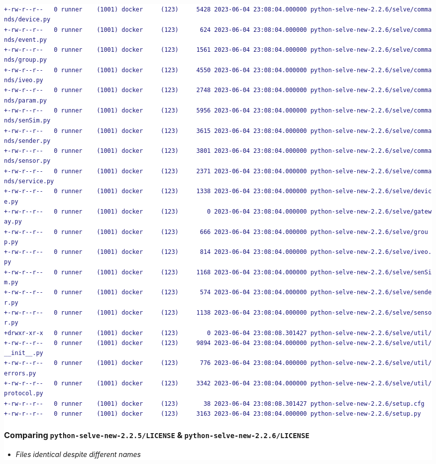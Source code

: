 ```diff
+-rw-r--r--   0 runner    (1001) docker     (123)     5428 2023-06-04 23:08:04.000000 python-selve-new-2.2.6/selve/commands/device.py
+-rw-r--r--   0 runner    (1001) docker     (123)      624 2023-06-04 23:08:04.000000 python-selve-new-2.2.6/selve/commands/event.py
+-rw-r--r--   0 runner    (1001) docker     (123)     1561 2023-06-04 23:08:04.000000 python-selve-new-2.2.6/selve/commands/group.py
+-rw-r--r--   0 runner    (1001) docker     (123)     4550 2023-06-04 23:08:04.000000 python-selve-new-2.2.6/selve/commands/iveo.py
+-rw-r--r--   0 runner    (1001) docker     (123)     2748 2023-06-04 23:08:04.000000 python-selve-new-2.2.6/selve/commands/param.py
+-rw-r--r--   0 runner    (1001) docker     (123)     5956 2023-06-04 23:08:04.000000 python-selve-new-2.2.6/selve/commands/senSim.py
+-rw-r--r--   0 runner    (1001) docker     (123)     3615 2023-06-04 23:08:04.000000 python-selve-new-2.2.6/selve/commands/sender.py
+-rw-r--r--   0 runner    (1001) docker     (123)     3801 2023-06-04 23:08:04.000000 python-selve-new-2.2.6/selve/commands/sensor.py
+-rw-r--r--   0 runner    (1001) docker     (123)     2371 2023-06-04 23:08:04.000000 python-selve-new-2.2.6/selve/commands/service.py
+-rw-r--r--   0 runner    (1001) docker     (123)     1338 2023-06-04 23:08:04.000000 python-selve-new-2.2.6/selve/device.py
+-rw-r--r--   0 runner    (1001) docker     (123)        0 2023-06-04 23:08:04.000000 python-selve-new-2.2.6/selve/gateway.py
+-rw-r--r--   0 runner    (1001) docker     (123)      666 2023-06-04 23:08:04.000000 python-selve-new-2.2.6/selve/group.py
+-rw-r--r--   0 runner    (1001) docker     (123)      814 2023-06-04 23:08:04.000000 python-selve-new-2.2.6/selve/iveo.py
+-rw-r--r--   0 runner    (1001) docker     (123)     1168 2023-06-04 23:08:04.000000 python-selve-new-2.2.6/selve/senSim.py
+-rw-r--r--   0 runner    (1001) docker     (123)      574 2023-06-04 23:08:04.000000 python-selve-new-2.2.6/selve/sender.py
+-rw-r--r--   0 runner    (1001) docker     (123)     1138 2023-06-04 23:08:04.000000 python-selve-new-2.2.6/selve/sensor.py
+drwxr-xr-x   0 runner    (1001) docker     (123)        0 2023-06-04 23:08:08.301427 python-selve-new-2.2.6/selve/util/
+-rw-r--r--   0 runner    (1001) docker     (123)     9894 2023-06-04 23:08:04.000000 python-selve-new-2.2.6/selve/util/__init__.py
+-rw-r--r--   0 runner    (1001) docker     (123)      776 2023-06-04 23:08:04.000000 python-selve-new-2.2.6/selve/util/errors.py
+-rw-r--r--   0 runner    (1001) docker     (123)     3342 2023-06-04 23:08:04.000000 python-selve-new-2.2.6/selve/util/protocol.py
+-rw-r--r--   0 runner    (1001) docker     (123)       38 2023-06-04 23:08:08.301427 python-selve-new-2.2.6/setup.cfg
+-rw-r--r--   0 runner    (1001) docker     (123)     3163 2023-06-04 23:08:04.000000 python-selve-new-2.2.6/setup.py
```

### Comparing `python-selve-new-2.2.5/LICENSE` & `python-selve-new-2.2.6/LICENSE`

 * *Files identical despite different names*
